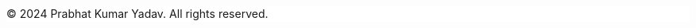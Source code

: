   <footer>
    &copy; 2024 Prabhat Kumar Yadav. All rights reserved.
  </footer>

  <script>
    // Mobile menu toggle
    const hamburger = document.getElementById('hamburger');
    const navLinks = document.getElementById('nav-links');

    hamburger.addEventListener('click', () => {
      navLinks.classList.toggle('active');
    });

    // Close menu on link click (mobile)
    navLinks.querySelectorAll('a').forEach(link => {
      link.addEventListener('click', () => {
        navLinks.classList.remove('active');
      });
    });

    // Highlight active nav link on scroll
    const sections = document.querySelectorAll('section');
    const navItems = document.querySelectorAll('nav ul li a');

    window.addEventListener('scroll', () => {
      let current = '';
      sections.forEach(section => {
        const sectionTop = section.offsetTop - 80;
        if (pageYOffset >= sectionTop) {
          current = section.getAttribute('id');
        }
      });
      navItems.forEach(a => {
        a.classList.remove('active');
        if (a.getAttribute('href') === '#' + current) {
          a.classList.add('active');
        }
      });
    });
  </script>
</body>
</html>
